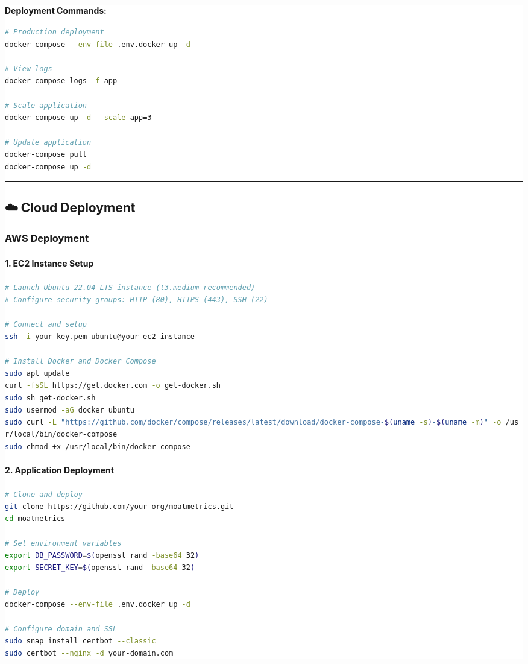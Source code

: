 **Deployment Commands:**
```bash
# Production deployment
docker-compose --env-file .env.docker up -d

# View logs
docker-compose logs -f app

# Scale application
docker-compose up -d --scale app=3

# Update application
docker-compose pull
docker-compose up -d
```

---

## ☁️ **Cloud Deployment**

### **AWS Deployment**

#### **1. EC2 Instance Setup**
```bash
# Launch Ubuntu 22.04 LTS instance (t3.medium recommended)
# Configure security groups: HTTP (80), HTTPS (443), SSH (22)

# Connect and setup
ssh -i your-key.pem ubuntu@your-ec2-instance

# Install Docker and Docker Compose
sudo apt update
curl -fsSL https://get.docker.com -o get-docker.sh
sudo sh get-docker.sh
sudo usermod -aG docker ubuntu
sudo curl -L "https://github.com/docker/compose/releases/latest/download/docker-compose-$(uname -s)-$(uname -m)" -o /usr/local/bin/docker-compose
sudo chmod +x /usr/local/bin/docker-compose
```

#### **2. Application Deployment**
```bash
# Clone and deploy
git clone https://github.com/your-org/moatmetrics.git
cd moatmetrics

# Set environment variables
export DB_PASSWORD=$(openssl rand -base64 32)
export SECRET_KEY=$(openssl rand -base64 32)

# Deploy
docker-compose --env-file .env.docker up -d

# Configure domain and SSL
sudo snap install certbot --classic
sudo certbot --nginx -d your-domain.com
```
